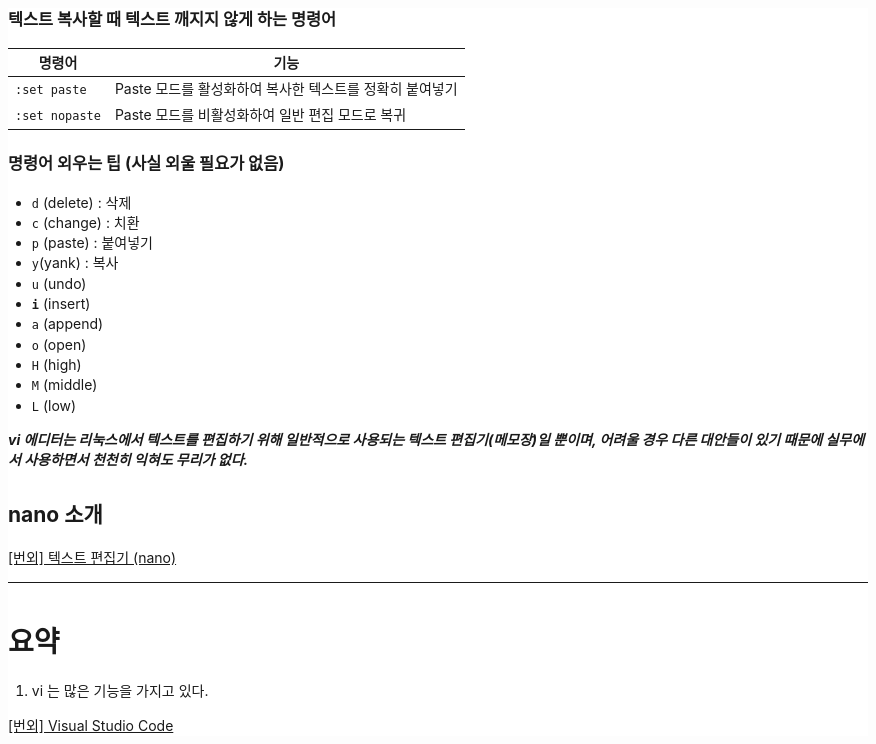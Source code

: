 ### 텍스트 복사할 때 텍스트 깨지지 않게 하는 명령어

| 명령어 | 기능 |
| --- | --- |
| `:set paste` | Paste 모드를 활성화하여 복사한 텍스트를 정확히 붙여넣기 |
| `:set nopaste` | Paste 모드를 비활성화하여 일반 편집 모드로 복귀 |

### 명령어 외우는 팁 (사실 외울 필요가 없음)

- `d` (delete) : 삭제
- `c` (change) : 치환
- `p` (paste) : 붙여넣기
- `y`(yank) : 복사
- `u` (undo)
- **`i`** (insert)
- `a` (append)
- `o` (open)
- `H` (high)
- `M` (middle)
- `L` (low)

***vi 에디터는 리눅스에서 텍스트를 편집하기 위해 일반적으로 사용되는 텍스트 편집기(메모장)일 뿐이며,  어려울 경우 다른 대안들이 있기 때문에 실무에서 사용하면서 천천히 익혀도 무리가 없다.***

## nano 소개

[[번외] 텍스트 편집기 (nano)](extra/nano.md)

---

# 요약

1. vi 는 많은 기능을 가지고 있다.

[[번외] Visual Studio Code](extra/vscode.md)